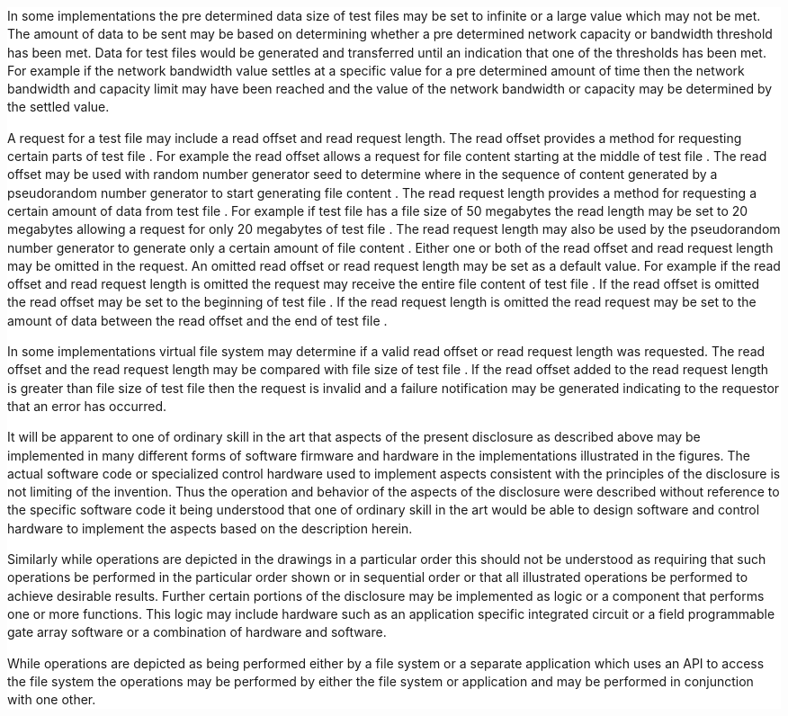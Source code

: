 In some implementations the pre determined data size of test files may be set to infinite or a large value which may not be met. The amount of data to be sent may be based on determining whether a pre determined network capacity or bandwidth threshold has been met. Data for test files would be generated and transferred until an indication that one of the thresholds has been met. For example if the network bandwidth value settles at a specific value for a pre determined amount of time then the network bandwidth and capacity limit may have been reached and the value of the network bandwidth or capacity may be determined by the settled value.

A request for a test file may include a read offset and read request length. The read offset provides a method for requesting certain parts of test file . For example the read offset allows a request for file content starting at the middle of test file . The read offset may be used with random number generator seed to determine where in the sequence of content generated by a pseudorandom number generator to start generating file content . The read request length provides a method for requesting a certain amount of data from test file . For example if test file has a file size of 50 megabytes the read length may be set to 20 megabytes allowing a request for only 20 megabytes of test file . The read request length may also be used by the pseudorandom number generator to generate only a certain amount of file content . Either one or both of the read offset and read request length may be omitted in the request. An omitted read offset or read request length may be set as a default value. For example if the read offset and read request length is omitted the request may receive the entire file content of test file . If the read offset is omitted the read offset may be set to the beginning of test file . If the read request length is omitted the read request may be set to the amount of data between the read offset and the end of test file .

In some implementations virtual file system may determine if a valid read offset or read request length was requested. The read offset and the read request length may be compared with file size of test file . If the read offset added to the read request length is greater than file size of test file then the request is invalid and a failure notification may be generated indicating to the requestor that an error has occurred.

It will be apparent to one of ordinary skill in the art that aspects of the present disclosure as described above may be implemented in many different forms of software firmware and hardware in the implementations illustrated in the figures. The actual software code or specialized control hardware used to implement aspects consistent with the principles of the disclosure is not limiting of the invention. Thus the operation and behavior of the aspects of the disclosure were described without reference to the specific software code it being understood that one of ordinary skill in the art would be able to design software and control hardware to implement the aspects based on the description herein.

Similarly while operations are depicted in the drawings in a particular order this should not be understood as requiring that such operations be performed in the particular order shown or in sequential order or that all illustrated operations be performed to achieve desirable results. Further certain portions of the disclosure may be implemented as logic or a component that performs one or more functions. This logic may include hardware such as an application specific integrated circuit or a field programmable gate array software or a combination of hardware and software.

While operations are depicted as being performed either by a file system or a separate application which uses an API to access the file system the operations may be performed by either the file system or application and may be performed in conjunction with one other.

